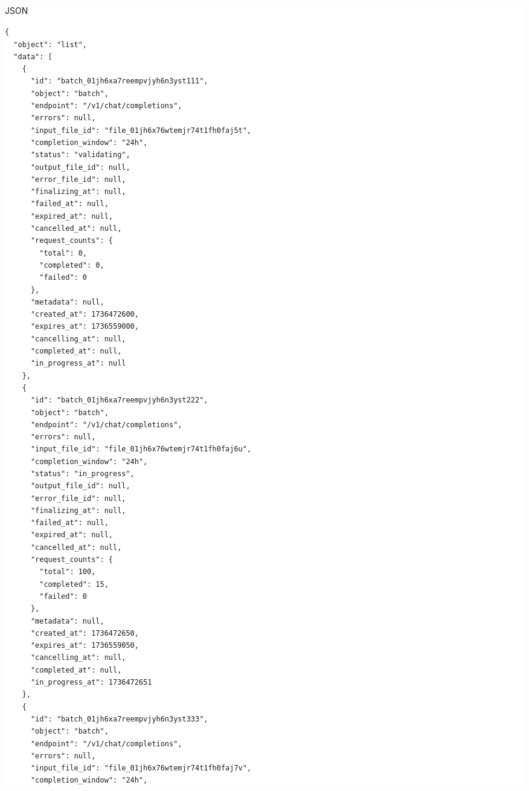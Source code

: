 JSON

    {
      "object": "list",
      "data": [
        {
          "id": "batch_01jh6xa7reempvjyh6n3yst111",
          "object": "batch",
          "endpoint": "/v1/chat/completions",
          "errors": null,
          "input_file_id": "file_01jh6x76wtemjr74t1fh0faj5t",
          "completion_window": "24h",
          "status": "validating",
          "output_file_id": null,
          "error_file_id": null,
          "finalizing_at": null,
          "failed_at": null,
          "expired_at": null,
          "cancelled_at": null,
          "request_counts": {
            "total": 0,
            "completed": 0,
            "failed": 0
          },
          "metadata": null,
          "created_at": 1736472600,
          "expires_at": 1736559000,
          "cancelling_at": null,
          "completed_at": null,
          "in_progress_at": null
        },
        {
          "id": "batch_01jh6xa7reempvjyh6n3yst222",
          "object": "batch",
          "endpoint": "/v1/chat/completions",
          "errors": null,
          "input_file_id": "file_01jh6x76wtemjr74t1fh0faj6u",
          "completion_window": "24h",
          "status": "in_progress",
          "output_file_id": null,
          "error_file_id": null,
          "finalizing_at": null,
          "failed_at": null,
          "expired_at": null,
          "cancelled_at": null,
          "request_counts": {
            "total": 100,
            "completed": 15,
            "failed": 0
          },
          "metadata": null,
          "created_at": 1736472650,
          "expires_at": 1736559050,
          "cancelling_at": null,
          "completed_at": null,
          "in_progress_at": 1736472651
        },
        {
          "id": "batch_01jh6xa7reempvjyh6n3yst333",
          "object": "batch",
          "endpoint": "/v1/chat/completions",
          "errors": null,
          "input_file_id": "file_01jh6x76wtemjr74t1fh0faj7v",
          "completion_window": "24h",